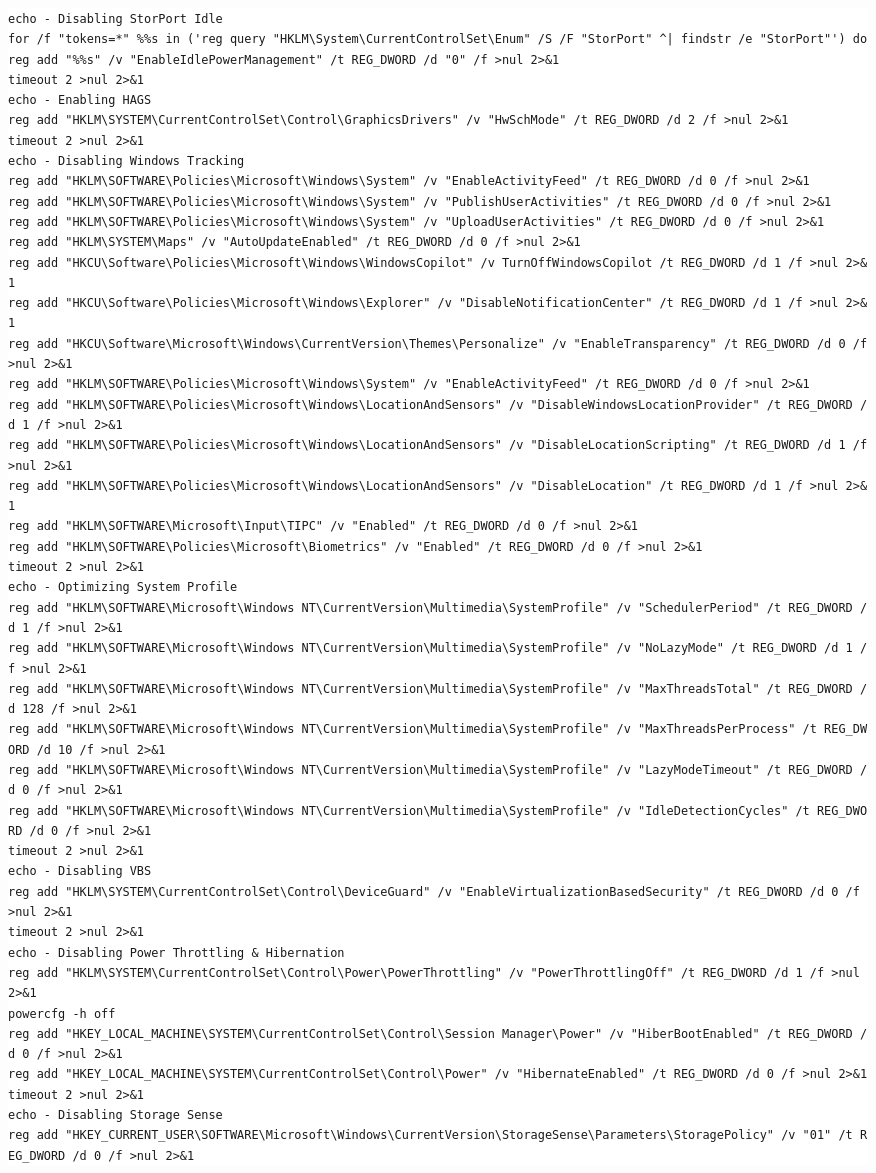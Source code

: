 ```
echo - Disabling StorPort Idle
for /f "tokens=*" %%s in ('reg query "HKLM\System\CurrentControlSet\Enum" /S /F "StorPort" ^| findstr /e "StorPort"') do reg add "%%s" /v "EnableIdlePowerManagement" /t REG_DWORD /d "0" /f >nul 2>&1
timeout 2 >nul 2>&1
echo - Enabling HAGS
reg add "HKLM\SYSTEM\CurrentControlSet\Control\GraphicsDrivers" /v "HwSchMode" /t REG_DWORD /d 2 /f >nul 2>&1
timeout 2 >nul 2>&1
echo - Disabling Windows Tracking
reg add "HKLM\SOFTWARE\Policies\Microsoft\Windows\System" /v "EnableActivityFeed" /t REG_DWORD /d 0 /f >nul 2>&1
reg add "HKLM\SOFTWARE\Policies\Microsoft\Windows\System" /v "PublishUserActivities" /t REG_DWORD /d 0 /f >nul 2>&1
reg add "HKLM\SOFTWARE\Policies\Microsoft\Windows\System" /v "UploadUserActivities" /t REG_DWORD /d 0 /f >nul 2>&1
reg add "HKLM\SYSTEM\Maps" /v "AutoUpdateEnabled" /t REG_DWORD /d 0 /f >nul 2>&1
reg add "HKCU\Software\Policies\Microsoft\Windows\WindowsCopilot" /v TurnOffWindowsCopilot /t REG_DWORD /d 1 /f >nul 2>&1
reg add "HKCU\Software\Policies\Microsoft\Windows\Explorer" /v "DisableNotificationCenter" /t REG_DWORD /d 1 /f >nul 2>&1
reg add "HKCU\Software\Microsoft\Windows\CurrentVersion\Themes\Personalize" /v "EnableTransparency" /t REG_DWORD /d 0 /f >nul 2>&1
reg add "HKLM\SOFTWARE\Policies\Microsoft\Windows\System" /v "EnableActivityFeed" /t REG_DWORD /d 0 /f >nul 2>&1
reg add "HKLM\SOFTWARE\Policies\Microsoft\Windows\LocationAndSensors" /v "DisableWindowsLocationProvider" /t REG_DWORD /d 1 /f >nul 2>&1
reg add "HKLM\SOFTWARE\Policies\Microsoft\Windows\LocationAndSensors" /v "DisableLocationScripting" /t REG_DWORD /d 1 /f >nul 2>&1
reg add "HKLM\SOFTWARE\Policies\Microsoft\Windows\LocationAndSensors" /v "DisableLocation" /t REG_DWORD /d 1 /f >nul 2>&1
reg add "HKLM\SOFTWARE\Microsoft\Input\TIPC" /v "Enabled" /t REG_DWORD /d 0 /f >nul 2>&1
reg add "HKLM\SOFTWARE\Policies\Microsoft\Biometrics" /v "Enabled" /t REG_DWORD /d 0 /f >nul 2>&1
timeout 2 >nul 2>&1
echo - Optimizing System Profile
reg add "HKLM\SOFTWARE\Microsoft\Windows NT\CurrentVersion\Multimedia\SystemProfile" /v "SchedulerPeriod" /t REG_DWORD /d 1 /f >nul 2>&1
reg add "HKLM\SOFTWARE\Microsoft\Windows NT\CurrentVersion\Multimedia\SystemProfile" /v "NoLazyMode" /t REG_DWORD /d 1 /f >nul 2>&1
reg add "HKLM\SOFTWARE\Microsoft\Windows NT\CurrentVersion\Multimedia\SystemProfile" /v "MaxThreadsTotal" /t REG_DWORD /d 128 /f >nul 2>&1
reg add "HKLM\SOFTWARE\Microsoft\Windows NT\CurrentVersion\Multimedia\SystemProfile" /v "MaxThreadsPerProcess" /t REG_DWORD /d 10 /f >nul 2>&1
reg add "HKLM\SOFTWARE\Microsoft\Windows NT\CurrentVersion\Multimedia\SystemProfile" /v "LazyModeTimeout" /t REG_DWORD /d 0 /f >nul 2>&1
reg add "HKLM\SOFTWARE\Microsoft\Windows NT\CurrentVersion\Multimedia\SystemProfile" /v "IdleDetectionCycles" /t REG_DWORD /d 0 /f >nul 2>&1
timeout 2 >nul 2>&1
echo - Disabling VBS
reg add "HKLM\SYSTEM\CurrentControlSet\Control\DeviceGuard" /v "EnableVirtualizationBasedSecurity" /t REG_DWORD /d 0 /f >nul 2>&1
timeout 2 >nul 2>&1
echo - Disabling Power Throttling & Hibernation
reg add "HKLM\SYSTEM\CurrentControlSet\Control\Power\PowerThrottling" /v "PowerThrottlingOff" /t REG_DWORD /d 1 /f >nul 2>&1
powercfg -h off
reg add "HKEY_LOCAL_MACHINE\SYSTEM\CurrentControlSet\Control\Session Manager\Power" /v "HiberBootEnabled" /t REG_DWORD /d 0 /f >nul 2>&1
reg add "HKEY_LOCAL_MACHINE\SYSTEM\CurrentControlSet\Control\Power" /v "HibernateEnabled" /t REG_DWORD /d 0 /f >nul 2>&1
timeout 2 >nul 2>&1
echo - Disabling Storage Sense
reg add "HKEY_CURRENT_USER\SOFTWARE\Microsoft\Windows\CurrentVersion\StorageSense\Parameters\StoragePolicy" /v "01" /t REG_DWORD /d 0 /f >nul 2>&1
```